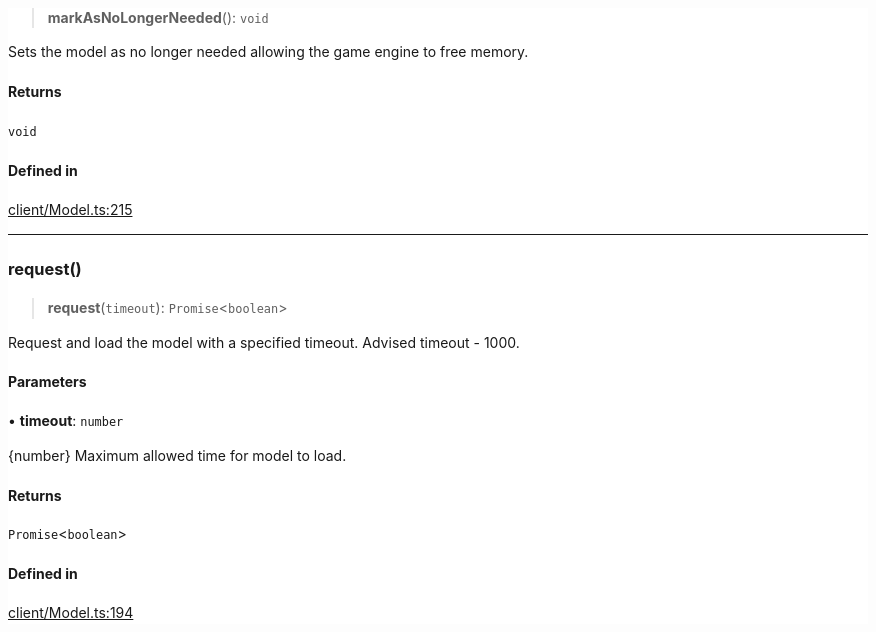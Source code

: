 > **markAsNoLongerNeeded**(): `void`

Sets the model as no longer needed allowing the game engine to free memory.

#### Returns

`void`

#### Defined in

[client/Model.ts:215](https://github.com/Purpose-Dev/fivem-ts/blob/main/src/client/Model.ts#L215)

***

### request()

> **request**(`timeout`): `Promise`\<`boolean`\>

Request and load the model with a specified timeout. Advised timeout - 1000.

#### Parameters

• **timeout**: `number`

{number} Maximum allowed time for model to load.

#### Returns

`Promise`\<`boolean`\>

#### Defined in

[client/Model.ts:194](https://github.com/Purpose-Dev/fivem-ts/blob/main/src/client/Model.ts#L194)
